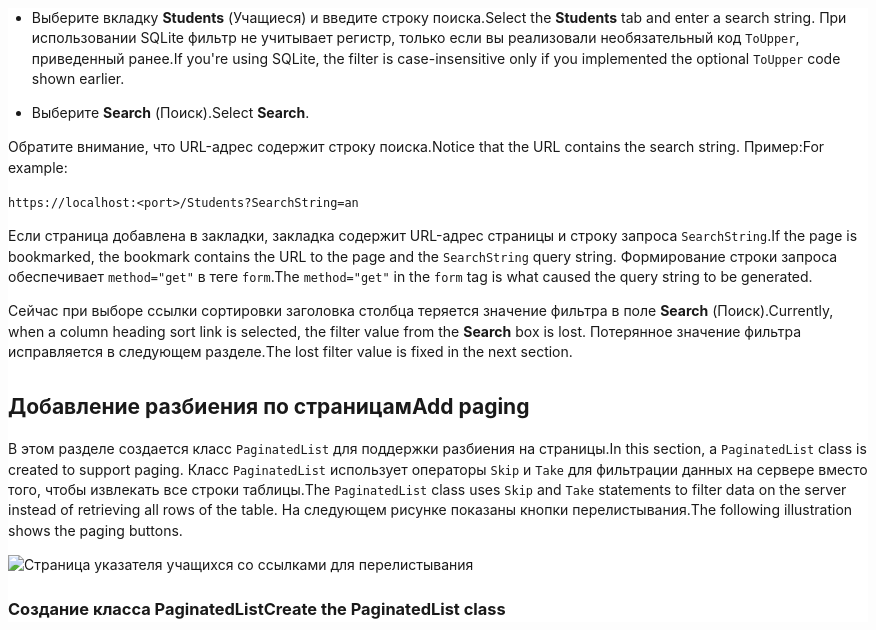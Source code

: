 * <span data-ttu-id="1f30a-208">Выберите вкладку **Students** (Учащиеся) и введите строку поиска.</span><span class="sxs-lookup"><span data-stu-id="1f30a-208">Select the **Students** tab and enter a search string.</span></span> <span data-ttu-id="1f30a-209">При использовании SQLite фильтр не учитывает регистр, только если вы реализовали необязательный код `ToUpper`, приведенный ранее.</span><span class="sxs-lookup"><span data-stu-id="1f30a-209">If you're using SQLite, the filter is case-insensitive only if you implemented the optional `ToUpper` code shown earlier.</span></span>

* <span data-ttu-id="1f30a-210">Выберите **Search** (Поиск).</span><span class="sxs-lookup"><span data-stu-id="1f30a-210">Select **Search**.</span></span>

<span data-ttu-id="1f30a-211">Обратите внимание, что URL-адрес содержит строку поиска.</span><span class="sxs-lookup"><span data-stu-id="1f30a-211">Notice that the URL contains the search string.</span></span> <span data-ttu-id="1f30a-212">Пример:</span><span class="sxs-lookup"><span data-stu-id="1f30a-212">For example:</span></span>

```
https://localhost:<port>/Students?SearchString=an
```

<span data-ttu-id="1f30a-213">Если страница добавлена в закладки, закладка содержит URL-адрес страницы и строку запроса `SearchString`.</span><span class="sxs-lookup"><span data-stu-id="1f30a-213">If the page is bookmarked, the bookmark contains the URL to the page and the `SearchString` query string.</span></span> <span data-ttu-id="1f30a-214">Формирование строки запроса обеспечивает `method="get"` в теге `form`.</span><span class="sxs-lookup"><span data-stu-id="1f30a-214">The `method="get"` in the `form` tag is what caused the query string to be generated.</span></span>

<span data-ttu-id="1f30a-215">Сейчас при выборе ссылки сортировки заголовка столбца теряется значение фильтра в поле **Search** (Поиск).</span><span class="sxs-lookup"><span data-stu-id="1f30a-215">Currently, when a column heading sort link is selected, the filter value from the **Search** box is lost.</span></span> <span data-ttu-id="1f30a-216">Потерянное значение фильтра исправляется в следующем разделе.</span><span class="sxs-lookup"><span data-stu-id="1f30a-216">The lost filter value is fixed in the next section.</span></span>

## <a name="add-paging"></a><span data-ttu-id="1f30a-217">Добавление разбиения по страницам</span><span class="sxs-lookup"><span data-stu-id="1f30a-217">Add paging</span></span>

<span data-ttu-id="1f30a-218">В этом разделе создается класс `PaginatedList` для поддержки разбиения на страницы.</span><span class="sxs-lookup"><span data-stu-id="1f30a-218">In this section, a `PaginatedList` class is created to support paging.</span></span> <span data-ttu-id="1f30a-219">Класс `PaginatedList` использует операторы `Skip` и `Take` для фильтрации данных на сервере вместо того, чтобы извлекать все строки таблицы.</span><span class="sxs-lookup"><span data-stu-id="1f30a-219">The `PaginatedList` class uses `Skip` and `Take` statements to filter data on the server instead of retrieving all rows of the table.</span></span> <span data-ttu-id="1f30a-220">На следующем рисунке показаны кнопки перелистывания.</span><span class="sxs-lookup"><span data-stu-id="1f30a-220">The following illustration shows the paging buttons.</span></span>

![Страница указателя учащихся со ссылками для перелистывания](sort-filter-page/_static/paging30.png)

### <a name="create-the-paginatedlist-class"></a><span data-ttu-id="1f30a-222">Создание класса PaginatedList</span><span class="sxs-lookup"><span data-stu-id="1f30a-222">Create the PaginatedList class</span></span>
